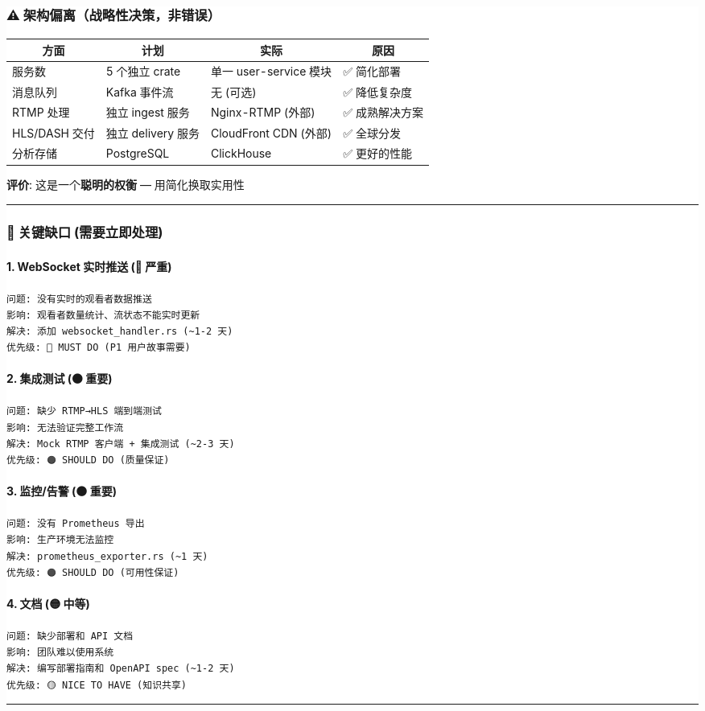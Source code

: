 
### ⚠️ 架构偏离（战略性决策，非错误）

| 方面 | 计划 | 实际 | 原因 |
|-----|-----|------|------|
| 服务数 | 5 个独立 crate | 单一 user-service 模块 | ✅ 简化部署 |
| 消息队列 | Kafka 事件流 | 无 (可选) | ✅ 降低复杂度 |
| RTMP 处理 | 独立 ingest 服务 | Nginx-RTMP (外部) | ✅ 成熟解决方案 |
| HLS/DASH 交付 | 独立 delivery 服务 | CloudFront CDN (外部) | ✅ 全球分发 |
| 分析存储 | PostgreSQL | ClickHouse | ✅ 更好的性能 |

**评价**: 这是一个**聪明的权衡** — 用简化换取实用性

---

### 🔴 关键缺口 (需要立即处理)

#### 1. WebSocket 实时推送 (🔴 严重)
```
问题: 没有实时的观看者数据推送
影响: 观看者数量统计、流状态不能实时更新
解决: 添加 websocket_handler.rs (~1-2 天)
优先级: 🔴 MUST DO (P1 用户故事需要)
```

#### 2. 集成测试 (🟠 重要)
```
问题: 缺少 RTMP→HLS 端到端测试
影响: 无法验证完整工作流
解决: Mock RTMP 客户端 + 集成测试 (~2-3 天)
优先级: 🟠 SHOULD DO (质量保证)
```

#### 3. 监控/告警 (🟠 重要)
```
问题: 没有 Prometheus 导出
影响: 生产环境无法监控
解决: prometheus_exporter.rs (~1 天)
优先级: 🟠 SHOULD DO (可用性保证)
```

#### 4. 文档 (🟡 中等)
```
问题: 缺少部署和 API 文档
影响: 团队难以使用系统
解决: 编写部署指南和 OpenAPI spec (~1-2 天)
优先级: 🟡 NICE TO HAVE (知识共享)
```

---
